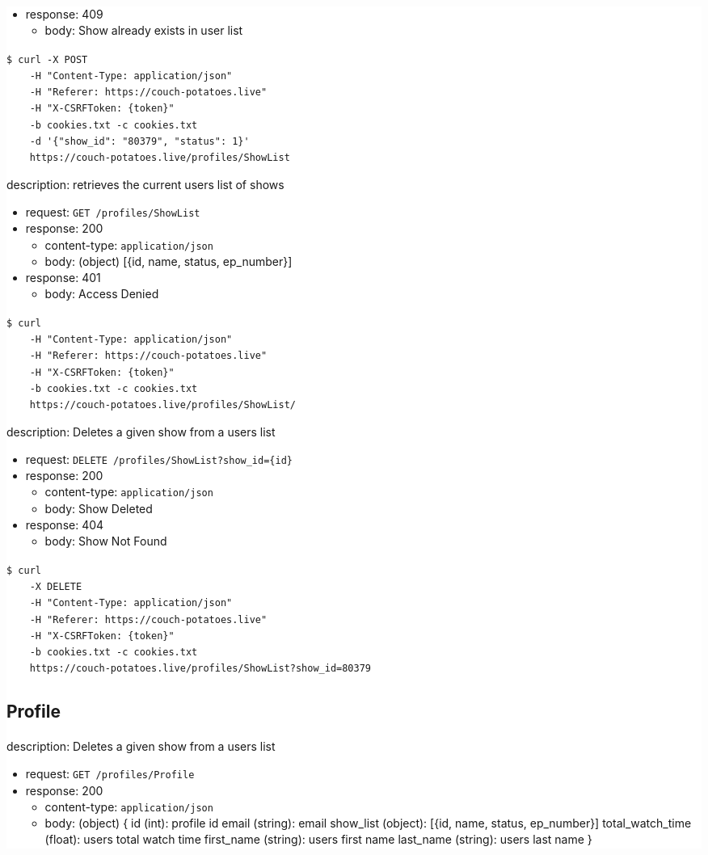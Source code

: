 - response: 409
    - body: Show already exists in user list

```
$ curl -X POST
	-H "Content-Type: application/json"
	-H "Referer: https://couch-potatoes.live" 
	-H "X-CSRFToken: {token}"  
	-b cookies.txt -c cookies.txt 
    -d '{"show_id": "80379", "status": 1}'
	https://couch-potatoes.live/profiles/ShowList

``` 

description: retrieves the current users list of shows
- request: `GET /profiles/ShowList`   
- response: 200
    - content-type: `application/json`
    - body: (object) [{id, name, status, ep_number}]
- response: 401
    - body: Access Denied
 
``` 
$ curl
	-H "Content-Type: application/json"
	-H "Referer: https://couch-potatoes.live" 
	-H "X-CSRFToken: {token}"  
	-b cookies.txt -c cookies.txt 
	https://couch-potatoes.live/profiles/ShowList/
``` 

description: Deletes a given show from a users list
- request: `DELETE /profiles/ShowList?show_id={id}`   
- response: 200
    - content-type: `application/json`
    - body: Show Deleted
- response: 404
    - body: Show Not Found
 
``` 
$ curl
    -X DELETE      
	-H "Content-Type: application/json"
	-H "Referer: https://couch-potatoes.live" 
	-H "X-CSRFToken: {token}"  
	-b cookies.txt -c cookies.txt 
	https://couch-potatoes.live/profiles/ShowList?show_id=80379
``` 

## Profile
description: Deletes a given show from a users list
- request: `GET /profiles/Profile`   
- response: 200
    - content-type: `application/json`
    - body: (object) 
        {
            id (int): profile id
            email (string): email
            show_list (object): [{id, name, status, ep_number}]
            total_watch_time (float): users total watch time
            first_name (string): users first name
            last_name (string): users last name
        }
 